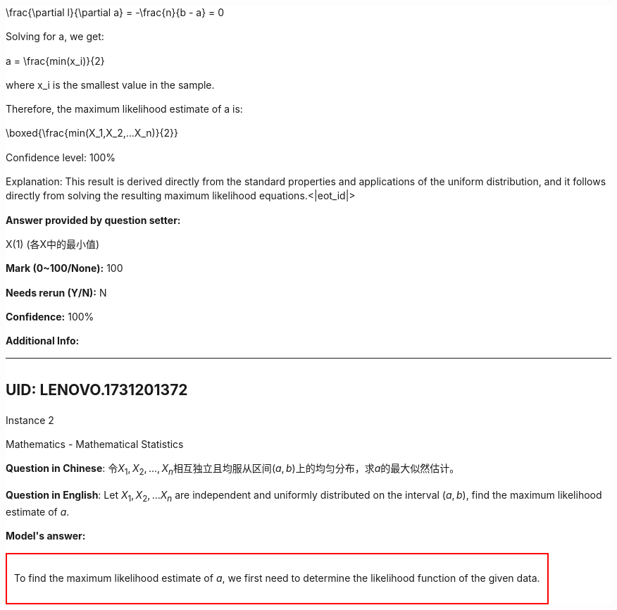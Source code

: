 

\frac{\partial l}{\partial a} = -\frac{n}{b - a} = 0



Solving for a, we get:



a = \frac{min(x_i)}{2}



where x_i is the smallest value in the sample.



Therefore, the maximum likelihood estimate of a is:



\boxed{\frac{min(X_1,X_2,...X_n)}{2}}



Confidence level: 100% 



Explanation: This result is derived directly from the standard properties and applications of the uniform distribution, and it follows directly from solving the resulting maximum likelihood equations.<|eot_id|>
</div>

**Answer provided by question setter:**

X(1)  (各X中的最小值)

**Mark (0~100/None):** 100

**Needs rerun (Y/N):** N

**Confidence:** 100%

**Additional Info:** 

---


## UID: LENOVO.1731201372



Instance 2

Mathematics - Mathematical Statistics

**Question in Chinese**: 令$X_1,X_2,...,X_n$相互独立且均服从区间$(a,b)$上的均匀分布，求$a$的最大似然估计。

**Question in English**: Let $X_1,X_2,... X_n$ are independent and uniformly distributed on the interval $(a,b)$, find the maximum likelihood estimate of $a$.

**Model's answer:**

<div style="border: 2px solid red; padding: 10px; width: fit-content;">

To find the maximum likelihood estimate of $a$, we first need to determine the likelihood function of the given data. 
